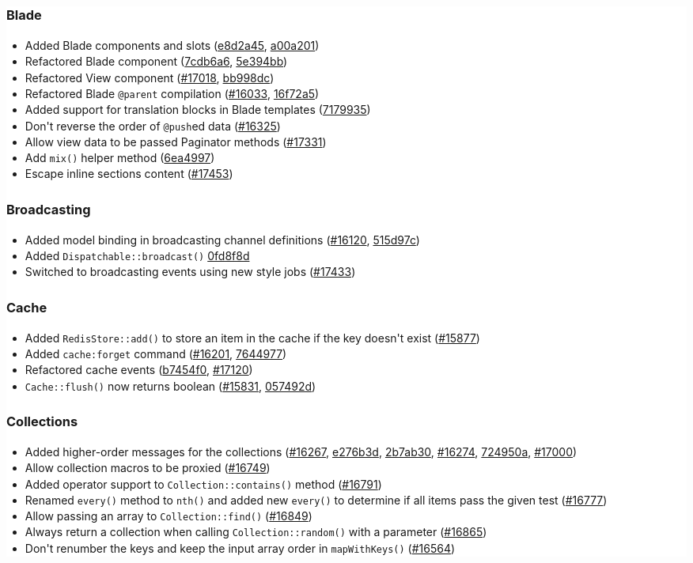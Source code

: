 ### Blade
- Added Blade components and slots ([e8d2a45](https://github.com/laravel/framework/commit/e8d2a45479abd2ba6b524293ce5cfb599c8bf910), [a00a201](https://github.com/laravel/framework/commit/a00a2016a4ff6518b60845745fc0533058f6adc6))
- Refactored Blade component ([7cdb6a6](https://github.com/laravel/framework/commit/7cdb6a6f6b77c91906c4ad0c6110b30042a43277), [5e394bb](https://github.com/laravel/framework/commit/5e394bb2c4b20833ea07b052823fe744491bdbd5))
- Refactored View component ([#17018](https://github.com/laravel/framework/pull/17018), [bb998dc](https://github.com/laravel/framework/commit/bb998dc23e7f4da5820b61fb5eb606fe4a654a2a))
- Refactored Blade `@parent` compilation ([#16033](https://github.com/laravel/framework/pull/16033), [16f72a5](https://github.com/laravel/framework/commit/16f72a5a580b593ac804bc0b2fdcc6eb278e55b2))
- Added support for translation blocks in Blade templates ([7179935](https://github.com/laravel/framework/commit/71799359b7e74995be862e498d1b21841ff55fbc))
- Don't reverse the order of `@push`ed data ([#16325](https://github.com/laravel/framework/pull/16325))
- Allow view data to be passed Paginator methods ([#17331](https://github.com/laravel/framework/pull/17331))
- Add `mix()` helper method ([6ea4997](https://github.com/laravel/framework/commit/6ea4997fcf7cf0ae4c18bce9418817ff00e4727f))
- Escape inline sections content ([#17453](https://github.com/laravel/framework/pull/17453))

### Broadcasting
- Added model binding in broadcasting channel definitions ([#16120](https://github.com/laravel/framework/pull/16120), [515d97c](https://github.com/laravel/framework/commit/515d97c1f3ad4797876979d450304684012142d6))
- Added `Dispatchable::broadcast()` [0fd8f8d](https://github.com/laravel/framework/commit/0fd8f8de75545b5701e59f51c88d02c12528800a)
- Switched to broadcasting events using new style jobs ([#17433](https://github.com/laravel/framework/pull/17433))

### Cache
- Added `RedisStore::add()` to store an item in the cache if the key doesn't exist ([#15877](https://github.com/laravel/framework/pull/15877))
- Added `cache:forget` command ([#16201](https://github.com/laravel/framework/pull/16201), [7644977](https://github.com/laravel/framework/commit/76449777741fa1d7669028973958a7e4a5e64f71))
- Refactored cache events ([b7454f0](https://github.com/laravel/framework/commit/b7454f0e67720c702d8f201fd6ca81db6837d461), [#17120](https://github.com/laravel/framework/pull/17120))
- `Cache::flush()` now returns boolean ([#15831](https://github.com/laravel/framework/pull/15831), [057492d](https://github.com/laravel/framework/commit/057492d31c569e96a3ba2f99722112a9762c6071))

### Collections
- Added higher-order messages for the collections ([#16267](https://github.com/laravel/framework/pull/16267), [e276b3d](https://github.com/laravel/framework/commit/e276b3d4bf2a124c4eb5975a8a2724b8c806139a), [2b7ab30](https://github.com/laravel/framework/commit/2b7ab30e0ec56ac4e4093d7f2775da98086c8000), [#16274](https://github.com/laravel/framework/pull/16274), [724950a](https://github.com/laravel/framework/commit/724950a42c225c7b53c56283c01576b050fea37a), [#17000](https://github.com/laravel/framework/pull/17000))
- Allow collection macros to be proxied ([#16749](https://github.com/laravel/framework/pull/16749))
- Added operator support to `Collection::contains()` method ([#16791](https://github.com/laravel/framework/pull/16791))
- Renamed `every()` method to `nth()` and added new `every()` to determine if all items pass the given test ([#16777](https://github.com/laravel/framework/pull/16777))
- Allow passing an array to `Collection::find()` ([#16849](https://github.com/laravel/framework/pull/16849))
- Always return a collection when calling `Collection::random()` with a parameter ([#16865](https://github.com/laravel/framework/pull/16865))
- Don't renumber the keys and keep the input array order in `mapWithKeys()` ([#16564](https://github.com/laravel/framework/pull/16564))
